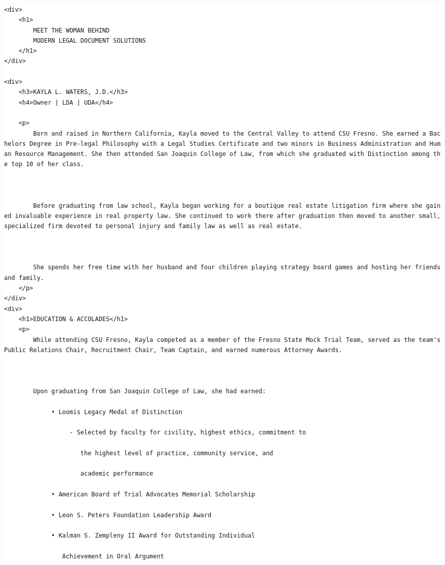 </div>

<div class="MEET">

    <div>
        <h1>
            MEET THE WOMAN BEHIND
            MODERN LEGAL DOCUMENT SOLUTIONS
        </h1>
    </div>

    <div>
        <h3>KAYLA L. WATERS, J.D.</h3>
        <h4>Owner | LDA | UDA</h4>

        <p>
            Born and raised in Northern California, Kayla moved to the Central Valley to attend CSU Fresno. She earned a Bachelors Degree in Pre-legal Philosophy with a Legal Studies Certificate and two minors in Business Administration and Human Resource Management. She then attended San Joaquin College of Law, from which she graduated with Distinction among the top 10 of her class.

            ​

            Before graduating from law school, Kayla began working for a boutique real estate litigation firm where she gained invaluable experience in real property law. She continued to work there after graduation then moved to another small, specialized firm devoted to personal injury and family law as well as real estate.

            ​

            She spends her free time with her husband and four children playing strategy board games and hosting her friends and family.
        </p>
    </div>
    <div>
        <h1>EDUCATION & ACCOLADES</h1>
        <p>
            While attending CSU Fresno, Kayla competed as a member of the Fresno State Mock Trial Team, served as the team's Public Relations Chair, Recruitment Chair, Team Captain, and earned numerous Attorney Awards.



            Upon graduating from San Joaquin College of Law, she had earned:

                 • Loomis Legacy Medal of Distinction

                      - Selected by faculty for civility, highest ethics, commitment to

                         the highest level of practice, community service, and

                         academic performance

                 • American Board of Trial Advocates Memorial Scholarship

                 • Leon S. Peters Foundation Leadership Award

                 • Kalman S. Zempleny II Award for Outstanding Individual

                    Achievement in Oral Argument
